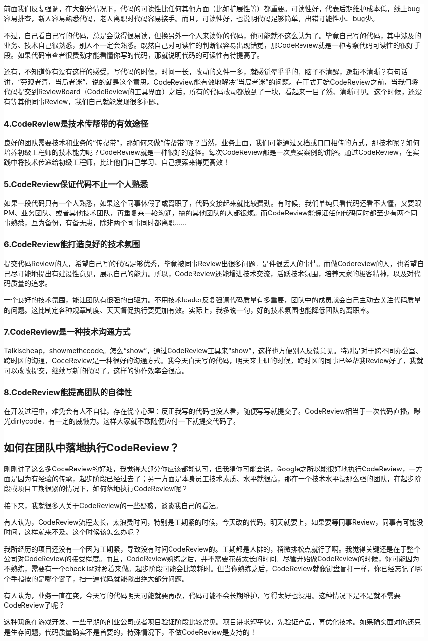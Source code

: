 前面我们反复强调，在大部分情况下，代码的可读性比任何其他方面（比如扩展性等）都重要。可读性好，代表后期维护成本低，线上bug容易排查，新人容易熟悉代码，老人离职时代码容易接手。而且，可读性好，也说明代码足够简单，出错可能性小、bug少。

不过，自己看自己写的代码，总是会觉得很易读，但换另外一个人来读你的代码，他可能就不这么认为了。毕竟自己写的代码，其中涉及的业务、技术自己很熟悉，别人不一定会熟悉。既然自己对可读性的判断很容易出现错觉，那CodeReview就是一种考察代码可读性的很好手段。如果代码审查者很费劲才能看懂你写的代码，那就说明代码的可读性有待提高了。

还有，不知道你有没有这样的感受，写代码的时候，时间一长，改动的文件一多，就感觉晕乎乎的，脑子不清醒，逻辑不清晰？有句话讲，“旁观者清，当局者迷”，说的就是这个意思。CodeReview能有效地解决“当局者迷”的问题。在正式开始CodeReview之前，当我们将代码提交到ReviewBoard（CodeReview的工具界面）之后，所有的代码改动都放到了一块，看起来一目了然、清晰可见。这个时候，还没有等其他同事Review，我们自己就能发现很多问题。

### 4.CodeReview是技术传帮带的有效途径

良好的团队需要技术和业务的“传帮带”，那如何来做“传帮带”呢？当然，业务上面，我们可能通过文档或口口相传的方式，那技术呢？如何培养初级工程师的技术能力呢？CodeReview就是一种很好的途径。每次CodeReview都是一次真实案例的讲解。通过CodeReview，在实践中将技术传递给初级工程师，比让他们自己学习、自己摸索来得更高效！

### 5.CodeReview保证代码不止一个人熟悉

如果一段代码只有一个人熟悉，如果这个同事休假了或离职了，代码交接起来就比较费劲。有时候，我们单纯只看代码还看不大懂，又要跟PM、业务团队、或者其他技术团队，再重复来一轮沟通，搞的其他团队的人都很烦。而CodeReview能保证任何代码同时都至少有两个同事熟悉，互为备份，有备无患，除非两个同事同时都离职……

### 6.CodeReview能打造良好的技术氛围

提交代码Review的人，希望自己写的代码足够优秀，毕竟被同事Review出很多问题，是件很丢人的事情。而做Codereview的人，也希望自己尽可能地提出有建设性意见，展示自己的能力。所以，CodeReview还能增进技术交流，活跃技术氛围，培养大家的极客精神，以及对代码质量的追求。

一个良好的技术氛围，能让团队有很强的自驱力。不用技术leader反复强调代码质量有多重要，团队中的成员就会自己主动去关注代码质量的问题。这比制定各种规章制度、天天督促执行要更加有效。实际上，我多说一句，好的技术氛围也能降低团队的离职率。

### 7.CodeReview是一种技术沟通方式

Talkischeap，showmethecode。怎么“show”，通过CodeReview工具来“show”，这样也方便别人反馈意见。特别是对于跨不同办公室、跨时区的沟通，CodeReview是一种很好的沟通方式。我今天白天写的代码，明天来上班的时候，跨时区的同事已经帮我Review好了，我就可以改改提交，继续写新的代码了。这样的协作效率会很高。

### 8.CodeReview能提高团队的自律性

在开发过程中，难免会有人不自律，存在侥幸心理：反正我写的代码也没人看，随便写写就提交了。CodeReview相当于一次代码直播，曝光dirtycode，有一定的威慑力。这样大家就不敢随便应付一下就提交代码了。

## 如何在团队中落地执行CodeReview？

刚刚讲了这么多CodeReview的好处，我觉得大部分你应该都能认可，但我猜你可能会说，Google之所以能很好地执行CodeReview，一方面是因为有经验的传承，起步阶段已经过去了；另一方面是本身员工技术素质、水平就很高，那在一个技术水平没那么强的团队，在起步阶段或项目工期很紧的情况下，如何落地执行CodeReview呢？

接下来，我就很多人关于CodeReview的一些疑惑，谈谈我自己的看法。

有人认为，CodeReview流程太长，太浪费时间，特别是工期紧的时候，今天改的代码，明天就要上，如果要等同事Review，同事有可能没时间，这样就来不及。这个时候该怎么办呢？

我所经历的项目还没有一个因为工期紧，导致没有时间CodeReview的。工期都是人排的，稍微排松点就行了啊。我觉得关键还是在于整个公司对CodeReview的接受程度。而且，CodeReview熟练之后，并不需要花费太长的时间。尽管开始做CodeReview的时候，你可能因为不熟练，需要有一个checklist对照着来做。起步阶段可能会比较耗时。但当你熟练之后，CodeReview就像键盘盲打一样，你已经忘记了哪个手指按的是哪个键了，扫一遍代码就能揪出绝大部分问题。

有人认为，业务一直在变，今天写的代码明天可能就要再改，代码可能不会长期维护，写得太好也没用。这种情况下是不是就不需要CodeReview了呢？

这种现象在游戏开发、一些早期的创业公司或者项目验证阶段比较常见。项目讲求短平快，先验证产品，再优化技术。如果确实面对的还只是生存问题，代码质量确实不是首要的，特殊情况下，不做CodeReview是支持的！
